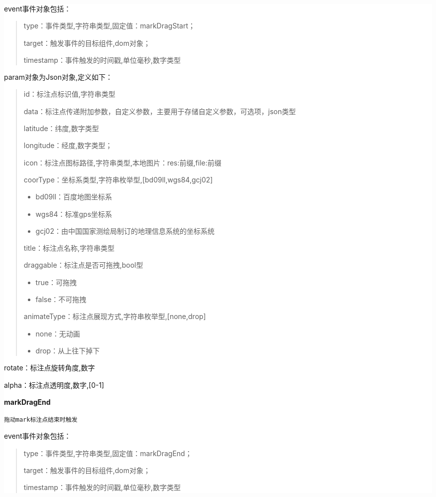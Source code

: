 event事件对象包括：  

> type：事件类型,字符串类型,固定值：markDragStart；
> 
> target：触发事件的目标组件,dom对象；
> 
> timestamp：事件触发的时间戳,单位毫秒,数字类型
    
param对象为Json对象,定义如下：

> id：标注点标识值,字符串类型 
>
> data：标注点传递附加参数，自定义参数，主要用于存储自定义参数，可选项，json类型
> 
> latitude：纬度,数字类型
> 
> longitude：经度,数字类型；
> 
> icon：标注点图标路径,字符串类型,本地图片：res:前缀,file:前缀
> 
> coorType：坐标系类型,字符串枚举型,[bd09ll,wgs84,gcj02]
> 
> -   bd09ll：百度地图坐标系
> 
> -   wgs84：标准gps坐标系
> 
> -   gcj02：由中国国家测绘局制订的地理信息系统的坐标系统
> 
> title：标注点名称,字符串类型  
> 
> draggable：标注点是否可拖拽,bool型
> 
> -  true：可拖拽
> 
> -  false：不可拖拽
> 
> animateType：标注点展现方式,字符串枚举型,[none,drop]
> 
> -  none：无动画
> 
> -  drop：从上往下掉下    

rotate：标注点旋转角度,数字    

alpha：标注点透明度,数字,[0-1]


<span id="sj_8">**markDragEnd**</span>

<code>拖动mark标注点结束时触发</code>

event事件对象包括：  

> type：事件类型,字符串类型,固定值：markDragEnd；
> 
> target：触发事件的目标组件,dom对象；
> 
> timestamp：事件触发的时间戳,单位毫秒,数字类型
    